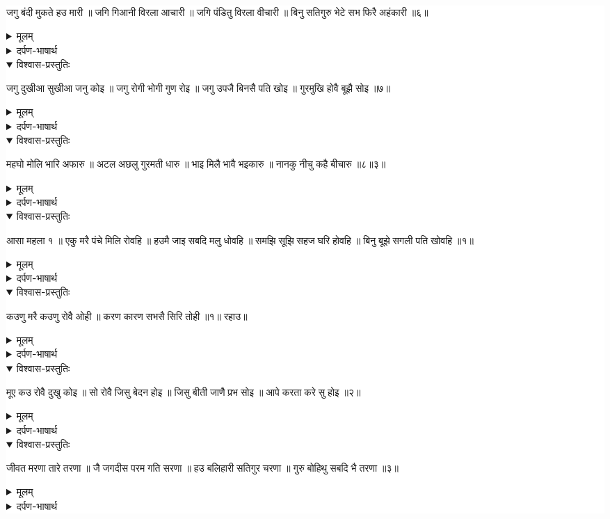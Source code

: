 जगु बंदी मुकते हउ मारी ॥ जगि गिआनी विरला आचारी ॥ जगि पंडितु विरला वीचारी ॥ बिनु सतिगुरु भेटे सभ फिरै अहंकारी ॥६॥
</details>

<details><summary>मूलम्</summary></details>

<details><summary>दर्पण-भाषार्थ</summary></details>

<details open><summary>विश्वास-प्रस्तुतिः</summary>

जगु दुखीआ सुखीआ जनु कोइ ॥ जगु रोगी भोगी गुण रोइ ॥ जगु उपजै बिनसै पति खोइ ॥ गुरमुखि होवै बूझै सोइ ॥७॥
</details>

<details><summary>मूलम्</summary></details>

<details><summary>दर्पण-भाषार्थ</summary></details>

<details open><summary>विश्वास-प्रस्तुतिः</summary>

महघो मोलि भारि अफारु ॥ अटल अछलु गुरमती धारु ॥ भाइ मिलै भावै भइकारु ॥ नानकु नीचु कहै बीचारु ॥८॥३॥
</details>

<details><summary>मूलम्</summary></details>

<details><summary>दर्पण-भाषार्थ</summary></details>

<details open><summary>विश्वास-प्रस्तुतिः</summary>

आसा महला १ ॥ एकु मरै पंचे मिलि रोवहि ॥ हउमै जाइ सबदि मलु धोवहि ॥ समझि सूझि सहज घरि होवहि ॥ बिनु बूझे सगली पति खोवहि ॥१॥
</details>

<details><summary>मूलम्</summary></details>

<details><summary>दर्पण-भाषार्थ</summary></details>

<details open><summary>विश्वास-प्रस्तुतिः</summary>

कउणु मरै कउणु रोवै ओही ॥ करण कारण सभसै सिरि तोही ॥१॥ रहाउ॥
</details>

<details><summary>मूलम्</summary></details>

<details><summary>दर्पण-भाषार्थ</summary></details>

<details open><summary>विश्वास-प्रस्तुतिः</summary>

मूए कउ रोवै दुखु कोइ ॥ सो रोवै जिसु बेदन होइ ॥ जिसु बीती जाणै प्रभ सोइ ॥ आपे करता करे सु होइ ॥२॥
</details>

<details><summary>मूलम्</summary></details>

<details><summary>दर्पण-भाषार्थ</summary></details>

<details open><summary>विश्वास-प्रस्तुतिः</summary>

जीवत मरणा तारे तरणा ॥ जै जगदीस परम गति सरणा ॥ हउ बलिहारी सतिगुर चरणा ॥ गुरु बोहिथु सबदि भै तरणा ॥३॥
</details>

<details><summary>मूलम्</summary></details>

<details><summary>दर्पण-भाषार्थ</summary></details>

